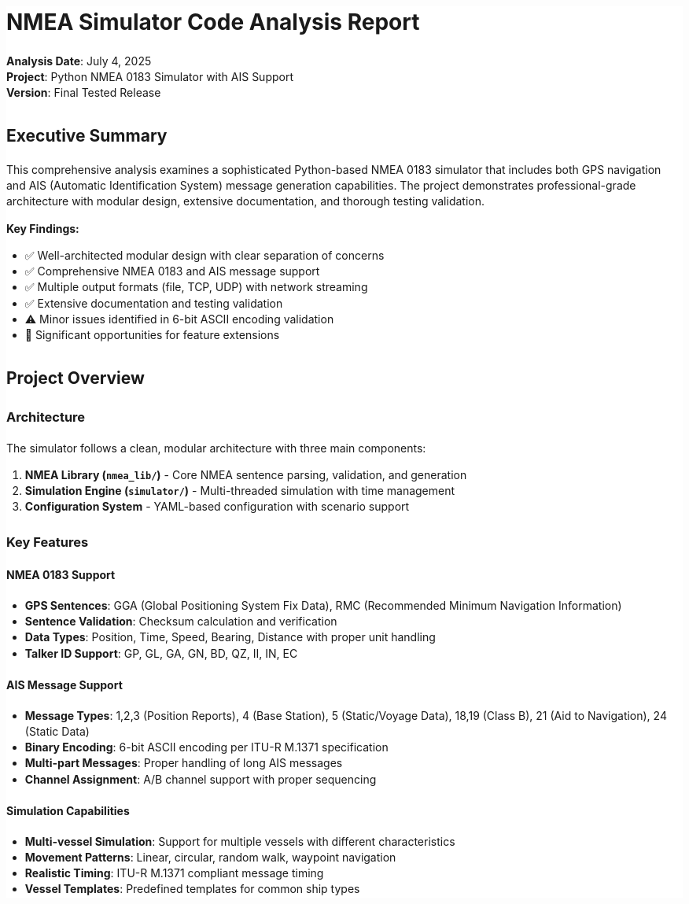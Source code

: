 # NMEA Simulator Code Analysis Report

**Analysis Date**: July 4, 2025  
**Project**: Python NMEA 0183 Simulator with AIS Support  
**Version**: Final Tested Release  

## Executive Summary

This comprehensive analysis examines a sophisticated Python-based NMEA 0183 simulator that includes both GPS navigation and AIS (Automatic Identification System) message generation capabilities. The project demonstrates professional-grade architecture with modular design, extensive documentation, and thorough testing validation.

**Key Findings:**
- ✅ Well-architected modular design with clear separation of concerns
- ✅ Comprehensive NMEA 0183 and AIS message support
- ✅ Multiple output formats (file, TCP, UDP) with network streaming
- ✅ Extensive documentation and testing validation
- ⚠️ Minor issues identified in 6-bit ASCII encoding validation
- 🚀 Significant opportunities for feature extensions

## Project Overview

### Architecture

The simulator follows a clean, modular architecture with three main components:

1. **NMEA Library (`nmea_lib/`)** - Core NMEA sentence parsing, validation, and generation
2. **Simulation Engine (`simulator/`)** - Multi-threaded simulation with time management
3. **Configuration System** - YAML-based configuration with scenario support

### Key Features

#### NMEA 0183 Support
- **GPS Sentences**: GGA (Global Positioning System Fix Data), RMC (Recommended Minimum Navigation Information)
- **Sentence Validation**: Checksum calculation and verification
- **Data Types**: Position, Time, Speed, Bearing, Distance with proper unit handling
- **Talker ID Support**: GP, GL, GA, GN, BD, QZ, II, IN, EC

#### AIS Message Support
- **Message Types**: 1,2,3 (Position Reports), 4 (Base Station), 5 (Static/Voyage Data), 18,19 (Class B), 21 (Aid to Navigation), 24 (Static Data)
- **Binary Encoding**: 6-bit ASCII encoding per ITU-R M.1371 specification
- **Multi-part Messages**: Proper handling of long AIS messages
- **Channel Assignment**: A/B channel support with proper sequencing

#### Simulation Capabilities
- **Multi-vessel Simulation**: Support for multiple vessels with different characteristics
- **Movement Patterns**: Linear, circular, random walk, waypoint navigation
- **Realistic Timing**: ITU-R M.1371 compliant message timing
- **Vessel Templates**: Predefined templates for common ship types
